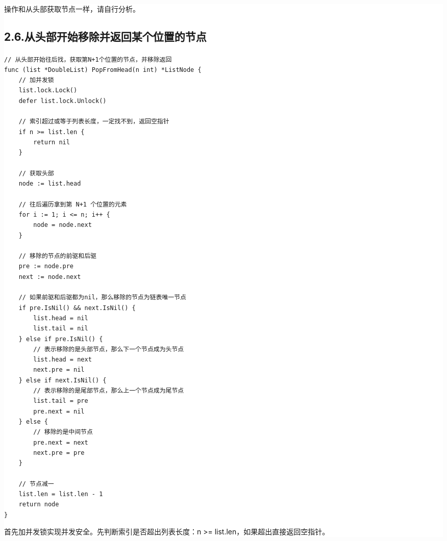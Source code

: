 ```golang
```
操作和从头部获取节点一样，请自行分析。



2.6.从头部开始移除并返回某个位置的节点
--------------------
```golang
// 从头部开始往后找，获取第N+1个位置的节点，并移除返回
func (list *DoubleList) PopFromHead(n int) *ListNode {
    // 加并发锁
    list.lock.Lock()
    defer list.lock.Unlock()

    // 索引超过或等于列表长度，一定找不到，返回空指针
    if n >= list.len {
        return nil
    }

    // 获取头部
    node := list.head

    // 往后遍历拿到第 N+1 个位置的元素
    for i := 1; i <= n; i++ {
        node = node.next
    }

    // 移除的节点的前驱和后驱
    pre := node.pre
    next := node.next

    // 如果前驱和后驱都为nil，那么移除的节点为链表唯一节点
    if pre.IsNil() && next.IsNil() {
        list.head = nil
        list.tail = nil
    } else if pre.IsNil() {
        // 表示移除的是头部节点，那么下一个节点成为头节点
        list.head = next
        next.pre = nil
    } else if next.IsNil() {
        // 表示移除的是尾部节点，那么上一个节点成为尾节点
        list.tail = pre
        pre.next = nil
    } else {
        // 移除的是中间节点
        pre.next = next
        next.pre = pre
    }

    // 节点减一
    list.len = list.len - 1
    return node
}
```
首先加并发锁实现并发安全。先判断索引是否超出列表长度：n >= list.len，如果超出直接返回空指针。
